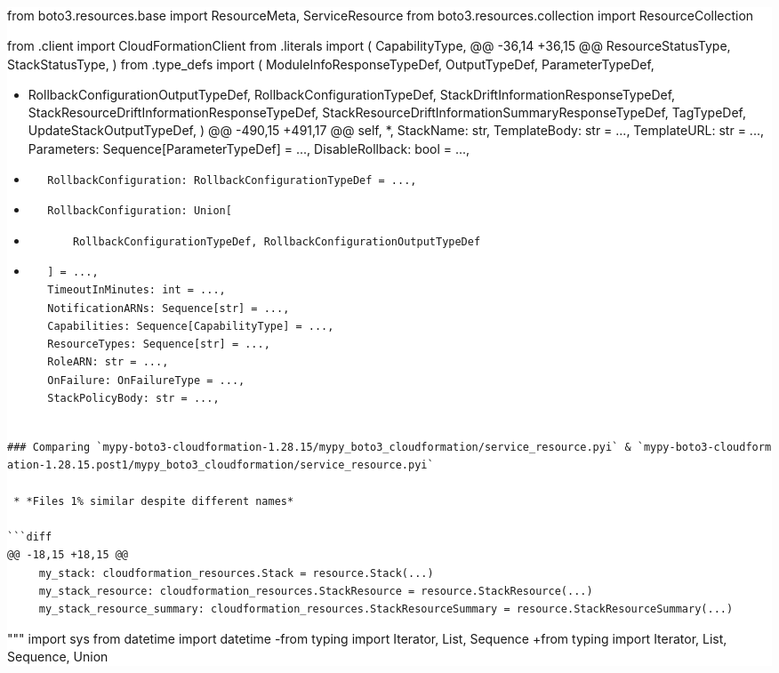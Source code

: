  from boto3.resources.base import ResourceMeta, ServiceResource
 from boto3.resources.collection import ResourceCollection
 
 from .client import CloudFormationClient
 from .literals import (
     CapabilityType,
@@ -36,14 +36,15 @@
     ResourceStatusType,
     StackStatusType,
 )
 from .type_defs import (
     ModuleInfoResponseTypeDef,
     OutputTypeDef,
     ParameterTypeDef,
+    RollbackConfigurationOutputTypeDef,
     RollbackConfigurationTypeDef,
     StackDriftInformationResponseTypeDef,
     StackResourceDriftInformationResponseTypeDef,
     StackResourceDriftInformationSummaryResponseTypeDef,
     TagTypeDef,
     UpdateStackOutputTypeDef,
 )
@@ -490,15 +491,17 @@
         self,
         *,
         StackName: str,
         TemplateBody: str = ...,
         TemplateURL: str = ...,
         Parameters: Sequence[ParameterTypeDef] = ...,
         DisableRollback: bool = ...,
-        RollbackConfiguration: RollbackConfigurationTypeDef = ...,
+        RollbackConfiguration: Union[
+            RollbackConfigurationTypeDef, RollbackConfigurationOutputTypeDef
+        ] = ...,
         TimeoutInMinutes: int = ...,
         NotificationARNs: Sequence[str] = ...,
         Capabilities: Sequence[CapabilityType] = ...,
         ResourceTypes: Sequence[str] = ...,
         RoleARN: str = ...,
         OnFailure: OnFailureType = ...,
         StackPolicyBody: str = ...,
```

### Comparing `mypy-boto3-cloudformation-1.28.15/mypy_boto3_cloudformation/service_resource.pyi` & `mypy-boto3-cloudformation-1.28.15.post1/mypy_boto3_cloudformation/service_resource.pyi`

 * *Files 1% similar despite different names*

```diff
@@ -18,15 +18,15 @@
     my_stack: cloudformation_resources.Stack = resource.Stack(...)
     my_stack_resource: cloudformation_resources.StackResource = resource.StackResource(...)
     my_stack_resource_summary: cloudformation_resources.StackResourceSummary = resource.StackResourceSummary(...)
 ```
 """
 import sys
 from datetime import datetime
-from typing import Iterator, List, Sequence
+from typing import Iterator, List, Sequence, Union
 